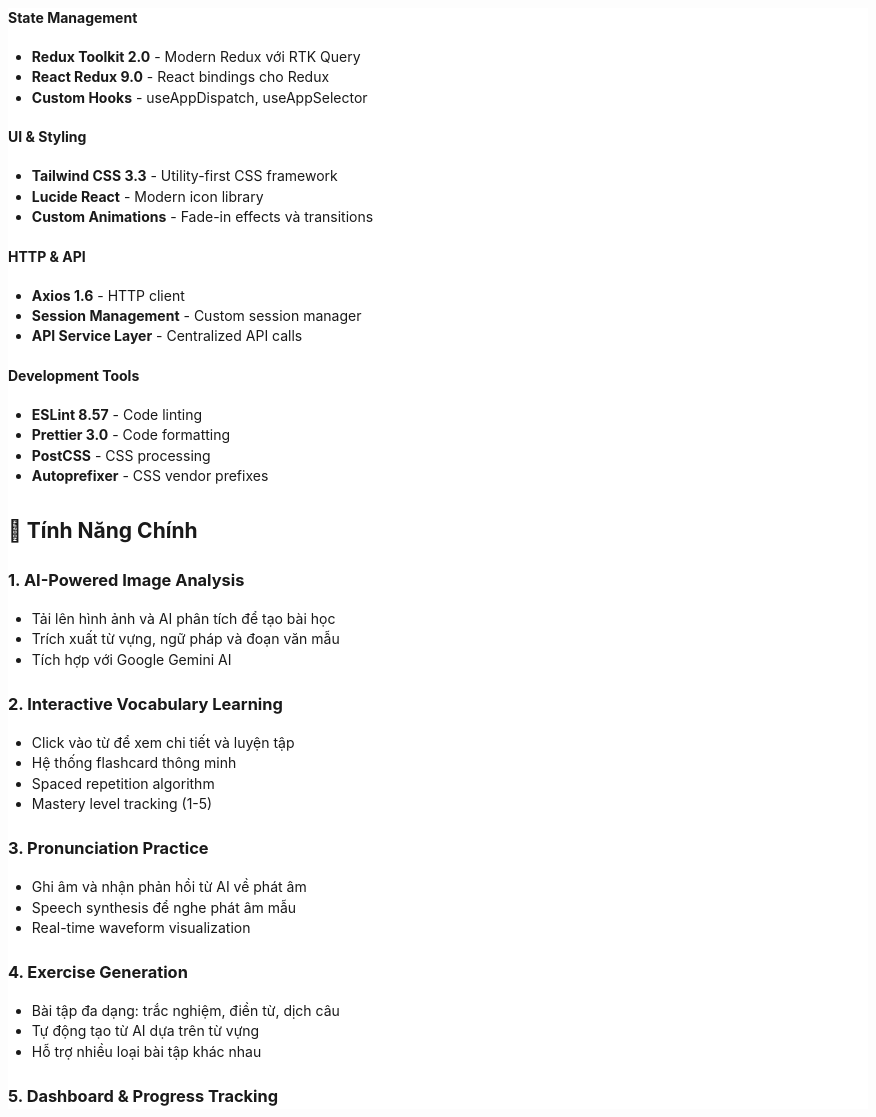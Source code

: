 #### State Management

- **Redux Toolkit 2.0** - Modern Redux với RTK Query
- **React Redux 9.0** - React bindings cho Redux
- **Custom Hooks** - useAppDispatch, useAppSelector

#### UI & Styling

- **Tailwind CSS 3.3** - Utility-first CSS framework
- **Lucide React** - Modern icon library
- **Custom Animations** - Fade-in effects và transitions

#### HTTP & API

- **Axios 1.6** - HTTP client
- **Session Management** - Custom session manager
- **API Service Layer** - Centralized API calls

#### Development Tools

- **ESLint 8.57** - Code linting
- **Prettier 3.0** - Code formatting
- **PostCSS** - CSS processing
- **Autoprefixer** - CSS vendor prefixes

## 🚀 Tính Năng Chính

### 1. **AI-Powered Image Analysis**

- Tải lên hình ảnh và AI phân tích để tạo bài học
- Trích xuất từ vựng, ngữ pháp và đoạn văn mẫu
- Tích hợp với Google Gemini AI

### 2. **Interactive Vocabulary Learning**

- Click vào từ để xem chi tiết và luyện tập
- Hệ thống flashcard thông minh
- Spaced repetition algorithm
- Mastery level tracking (1-5)

### 3. **Pronunciation Practice**

- Ghi âm và nhận phản hồi từ AI về phát âm
- Speech synthesis để nghe phát âm mẫu
- Real-time waveform visualization

### 4. **Exercise Generation**

- Bài tập đa dạng: trắc nghiệm, điền từ, dịch câu
- Tự động tạo từ AI dựa trên từ vựng
- Hỗ trợ nhiều loại bài tập khác nhau

### 5. **Dashboard & Progress Tracking**
